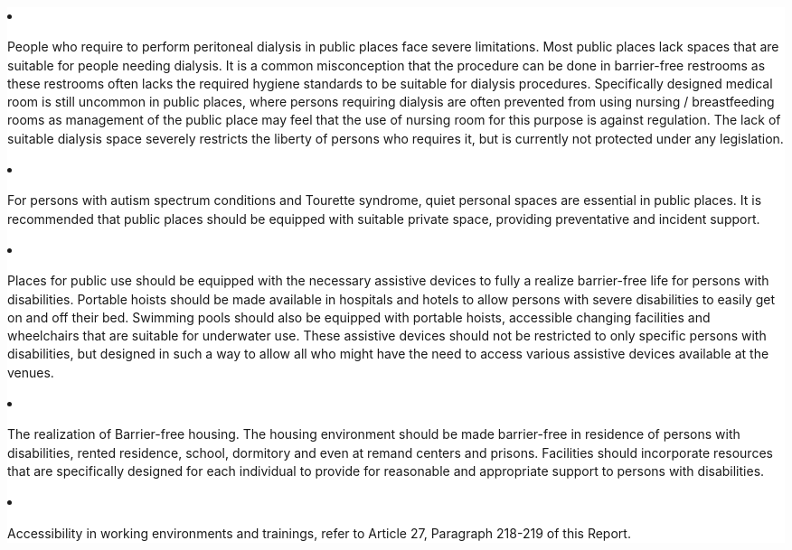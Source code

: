   <li><p>People who require to perform peritoneal dialysis in public places face severe limitations. Most public places lack spaces that are suitable for people needing dialysis. It is a common misconception that the procedure can be done in barrier-free restrooms as these restrooms often lacks the required hygiene standards to be suitable for dialysis procedures. Specifically designed medical room is still uncommon in public places, where persons requiring dialysis are often prevented from using nursing / breastfeeding rooms as management of the public place may feel that the use of nursing room for this purpose is against regulation. The lack of suitable dialysis space severely restricts the liberty of persons who requires it, but is currently not protected under any legislation.</p></li>

  <li><p>For persons with autism spectrum conditions and Tourette syndrome, quiet personal spaces are essential in public places. It is recommended that public places should be equipped with suitable private space, providing preventative and incident support.</p></li>

  <li><p>Places for public use should be equipped with the necessary assistive devices to fully a realize barrier-free life for persons with disabilities. Portable hoists should be made available in hospitals and hotels to allow persons with severe disabilities to easily get on and off their bed. Swimming pools should also be equipped with portable hoists, accessible changing facilities and wheelchairs that are suitable for underwater use. These assistive devices should not be restricted to only specific persons with disabilities, but designed in such a way to allow all who might have the need to access various assistive devices available at the venues.</p></li>

  <li><p>The realization of Barrier-free housing. The housing environment should be made barrier-free in residence of persons with disabilities, rented residence, school, dormitory and even at remand centers and prisons. Facilities should incorporate resources that are specifically designed for each individual to provide for reasonable and appropriate support to persons with disabilities.</p></li>

  <li><p>Accessibility in working environments and trainings, refer to Article 27, Paragraph 218-219 of this Report.</p></li>
</ol>
